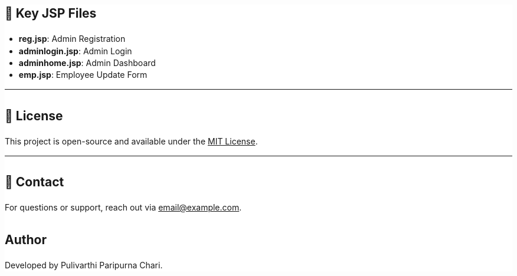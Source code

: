 
## 🌟 Key JSP Files

- **reg.jsp**: Admin Registration
- **adminlogin.jsp**: Admin Login
- **adminhome.jsp**: Admin Dashboard
- **emp.jsp**: Employee Update Form

---

## 📝 License
This project is open-source and available under the [MIT License](LICENSE).

---

## 📧 Contact
For questions or support, reach out via [email@example.com](mailto:email@example.com).



## Author
Developed by Pulivarthi Paripurna Chari.

